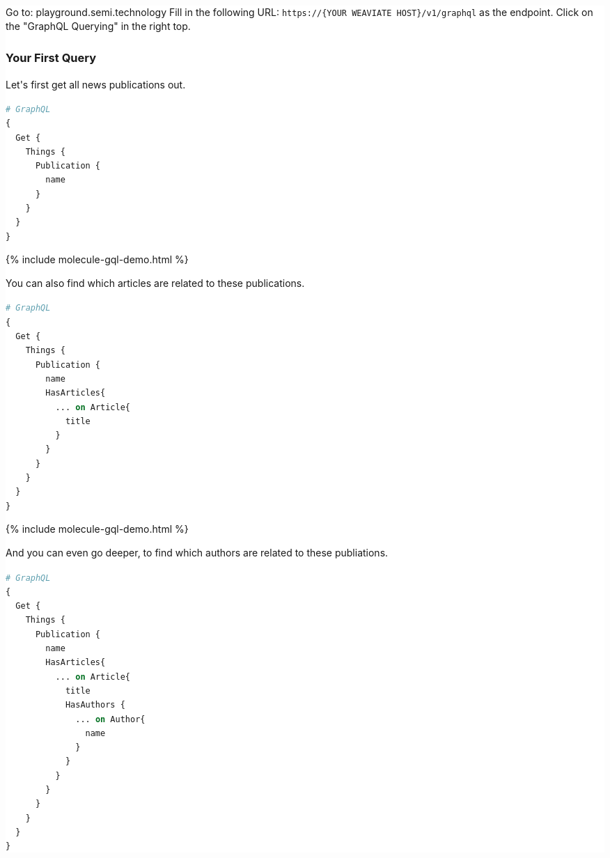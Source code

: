 Go to: playground.semi.technology
Fill in the following URL: `https://{YOUR WEAVIATE HOST}/v1/graphql` as the endpoint.
Click on the "GraphQL Querying" in the right top.

### Your First Query

Let's first get all news publications out.

```graphql
# GraphQL
{
  Get {
    Things {
      Publication {
        name
      }
    }
  }
}
```
{% include molecule-gql-demo.html %}

You can also find which articles are related to these publications.

```graphql
# GraphQL
{
  Get {
    Things {
      Publication {
        name
        HasArticles{
          ... on Article{
            title
          }
        }
      }
    }
  }
}
```
{% include molecule-gql-demo.html %}

And you can even go deeper, to find which authors are related to these publiations.

```graphql
# GraphQL
{
  Get {
    Things {
      Publication {
        name
        HasArticles{
          ... on Article{
            title
            HasAuthors {
              ... on Author{
                name
              }
            }
          }
        }
      }
    }
  }
}
```